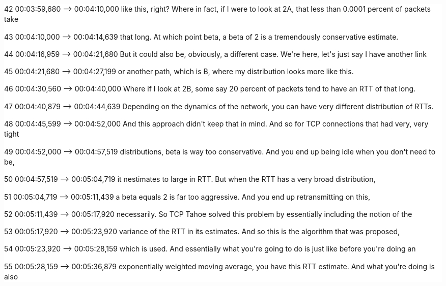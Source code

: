 42
00:03:59,680 --> 00:04:10,000
like this, right? Where in fact, if I were to look at 2A, that less than 0.0001 percent of packets take

43
00:04:10,000 --> 00:04:14,639
that long. At which point beta, a beta of 2 is a tremendously conservative estimate.

44
00:04:16,959 --> 00:04:21,680
But it could also be, obviously, a different case. We're here, let's just say I have another link

45
00:04:21,680 --> 00:04:27,199
or another path, which is B, where my distribution looks more like this.

46
00:04:30,560 --> 00:04:40,000
Where if I look at 2B, some say 20 percent of packets tend to have an RTT of that long.

47
00:04:40,879 --> 00:04:44,639
Depending on the dynamics of the network, you can have very different distribution of RTTs.

48
00:04:45,599 --> 00:04:52,000
And this approach didn't keep that in mind. And so for TCP connections that had very, very tight

49
00:04:52,000 --> 00:04:57,519
distributions, beta is way too conservative. And you end up being idle when you don't need to be,

50
00:04:57,519 --> 00:05:04,719
it nestimates to large in RTT. But when the RTT has a very broad distribution,

51
00:05:04,719 --> 00:05:11,439
a beta equals 2 is far too aggressive. And you end up retransmitting on this,

52
00:05:11,439 --> 00:05:17,920
necessarily. So TCP Tahoe solved this problem by essentially including the notion of the

53
00:05:17,920 --> 00:05:23,920
variance of the RTT in its estimates. And so this is the algorithm that was proposed,

54
00:05:23,920 --> 00:05:28,159
which is used. And essentially what you're going to do is just like before you're doing an

55
00:05:28,159 --> 00:05:36,879
exponentially weighted moving average, you have this RTT estimate. And what you're doing is also
